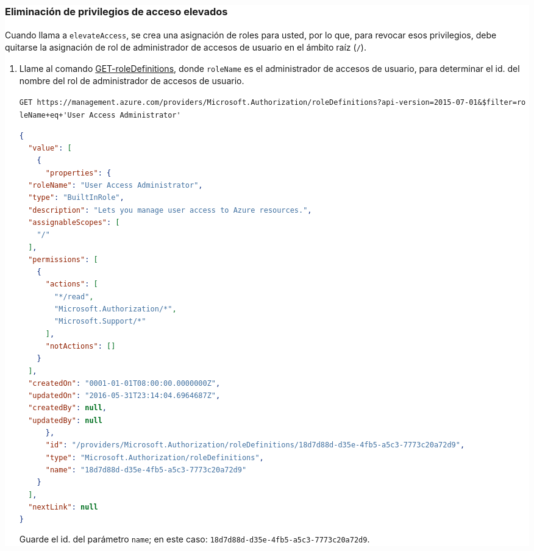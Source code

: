 ### <a name="remove-elevated-access"></a>Eliminación de privilegios de acceso elevados

Cuando llama a `elevateAccess`, se crea una asignación de roles para usted, por lo que, para revocar esos privilegios, debe quitarse la asignación de rol de administrador de accesos de usuario en el ámbito raíz (`/`).

1. Llame al comando [GET-roleDefinitions](/rest/api/authorization/roledefinitions/get), donde `roleName` es el administrador de accesos de usuario, para determinar el id. del nombre del rol de administrador de accesos de usuario.

    ```http
    GET https://management.azure.com/providers/Microsoft.Authorization/roleDefinitions?api-version=2015-07-01&$filter=roleName+eq+'User Access Administrator'
    ```

    ```json
    {
      "value": [
        {
          "properties": {
      "roleName": "User Access Administrator",
      "type": "BuiltInRole",
      "description": "Lets you manage user access to Azure resources.",
      "assignableScopes": [
        "/"
      ],
      "permissions": [
        {
          "actions": [
            "*/read",
            "Microsoft.Authorization/*",
            "Microsoft.Support/*"
          ],
          "notActions": []
        }
      ],
      "createdOn": "0001-01-01T08:00:00.0000000Z",
      "updatedOn": "2016-05-31T23:14:04.6964687Z",
      "createdBy": null,
      "updatedBy": null
          },
          "id": "/providers/Microsoft.Authorization/roleDefinitions/18d7d88d-d35e-4fb5-a5c3-7773c20a72d9",
          "type": "Microsoft.Authorization/roleDefinitions",
          "name": "18d7d88d-d35e-4fb5-a5c3-7773c20a72d9"
        }
      ],
      "nextLink": null
    }
    ```

    Guarde el id. del parámetro `name`; en este caso: `18d7d88d-d35e-4fb5-a5c3-7773c20a72d9`.
